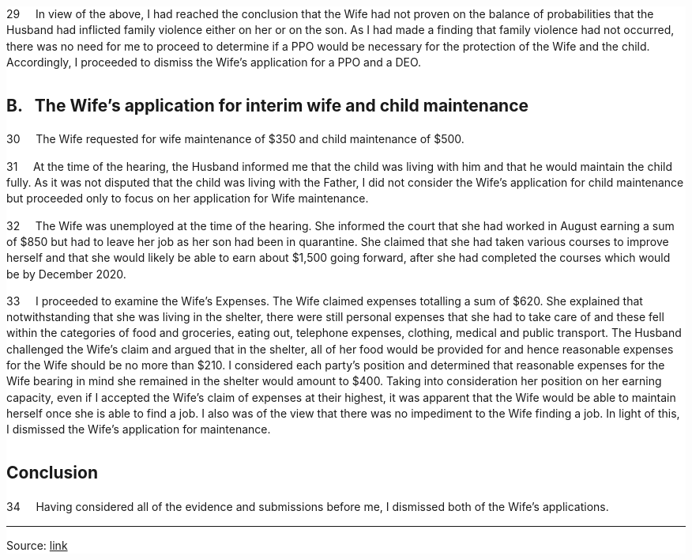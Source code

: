 29     In view of the above, I had reached the conclusion that the Wife had not proven on the balance of probabilities that the Husband had inflicted family violence either on her or on the son. As I had made a finding that family violence had not occurred, there was no need for me to proceed to determine if a PPO would be necessary for the protection of the Wife and the child. Accordingly, I proceeded to dismiss the Wife’s application for a PPO and a DEO.

## B.   The Wife’s application for interim wife and child maintenance

30     The Wife requested for wife maintenance of $350 and child maintenance of $500.

31     At the time of the hearing, the Husband informed me that the child was living with him and that he would maintain the child fully. As it was not disputed that the child was living with the Father, I did not consider the Wife’s application for child maintenance but proceeded only to focus on her application for Wife maintenance.

32     The Wife was unemployed at the time of the hearing. She informed the court that she had worked in August earning a sum of $850 but had to leave her job as her son had been in quarantine. She claimed that she had taken various courses to improve herself and that she would likely be able to earn about $1,500 going forward, after she had completed the courses which would be by December 2020.

33     I proceeded to examine the Wife’s Expenses. The Wife claimed expenses totalling a sum of $620. She explained that notwithstanding that she was living in the shelter, there were still personal expenses that she had to take care of and these fell within the categories of food and groceries, eating out, telephone expenses, clothing, medical and public transport. The Husband challenged the Wife’s claim and argued that in the shelter, all of her food would be provided for and hence reasonable expenses for the Wife should be no more than $210. I considered each party’s position and determined that reasonable expenses for the Wife bearing in mind she remained in the shelter would amount to $400. Taking into consideration her position on her earning capacity, even if I accepted the Wife’s claim of expenses at their highest, it was apparent that the Wife would be able to maintain herself once she is able to find a job. I also was of the view that there was no impediment to the Wife finding a job. In light of this, I dismissed the Wife’s application for maintenance.

## Conclusion

34     Having considered all of the evidence and submissions before me, I dismissed both of the Wife’s applications.

* * *

[^1]: NE Day 1, page 6 of 150, lines 16 onwards to page 7 of 150, line 10

[^2]: NE Day 1, 13 November 2020, page 8 of 150, lines 13 to 14

[^3]: NE Day 1, 13 November 2020, pages 16 of 150 lines 25 and 26

[^4]: NE Day 1, 13 November 2020, page 101 of 154, line 28 to page 102 of 154 line 11

[^5]: NE Day 1, 13 November 2020, page 25 of 150 lines 26 and 27

[^6]: Complainant’s statement filed on 20 August 2020 in SS 2449/2019 at pages 18 and 19


Source: [link](https://www.lawnet.sg:443/lawnet/web/lawnet/free-resources?p_p_id=freeresources_WAR_lawnet3baseportlet&p_p_lifecycle=1&p_p_state=normal&p_p_mode=view&_freeresources_WAR_lawnet3baseportlet_action=openContentPage&_freeresources_WAR_lawnet3baseportlet_docId=%2FJudgment%2F25930-SSP.xml)